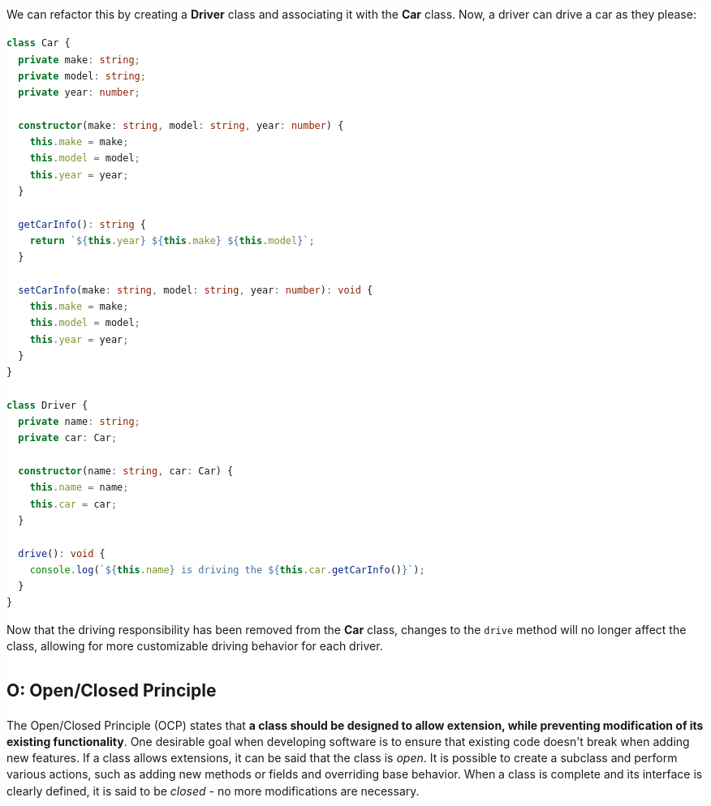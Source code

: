 We can refactor this by creating a **Driver** class and associating it with the **Car** class. Now, a driver can drive a car as they please:

```typescript
class Car {
  private make: string;
  private model: string;
  private year: number;

  constructor(make: string, model: string, year: number) {
    this.make = make;
    this.model = model;
    this.year = year;
  }

  getCarInfo(): string {
    return `${this.year} ${this.make} ${this.model}`;
  }

  setCarInfo(make: string, model: string, year: number): void {
    this.make = make;
    this.model = model;
    this.year = year;
  }
}

class Driver {
  private name: string;
  private car: Car;

  constructor(name: string, car: Car) {
    this.name = name;
    this.car = car;
  }

  drive(): void {
    console.log(`${this.name} is driving the ${this.car.getCarInfo()}`);
  }
}
```

Now that the driving responsibility has been removed from the **Car** class, changes to the `drive` method will no longer affect the class, allowing for more customizable driving behavior for each driver.

## O: Open/Closed Principle

The Open/Closed Principle (OCP) states that **a class should be designed to allow extension, while preventing modification of its existing functionality**. One desirable goal when developing software is to ensure that existing code doesn't break when adding new features. If a class allows extensions, it can be said that the class is _open_. It is possible to create a subclass and perform various actions, such as adding new methods or fields and overriding base behavior. When a class is complete and its interface is clearly defined, it is said to be _closed_ - no more modifications are necessary.
